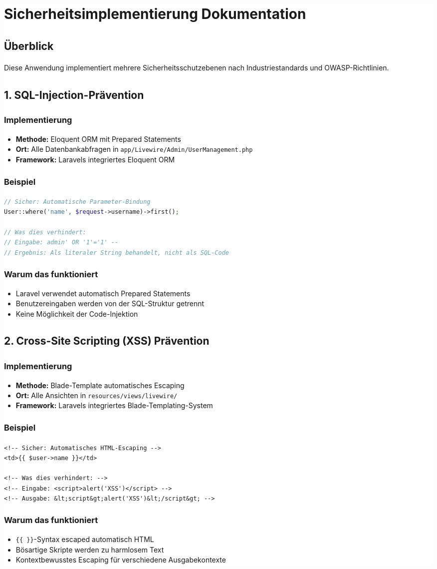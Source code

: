 # Sicherheitsimplementierung Dokumentation

## Überblick
Diese Anwendung implementiert mehrere Sicherheitsschutzebenen nach Industriestandards und OWASP-Richtlinien.

## 1. SQL-Injection-Prävention

### Implementierung
- **Methode:** Eloquent ORM mit Prepared Statements
- **Ort:** Alle Datenbankabfragen in `app/Livewire/Admin/UserManagement.php`
- **Framework:** Laravels integriertes Eloquent ORM

### Beispiel
```php
// Sicher: Automatische Parameter-Bindung
User::where('name', $request->username)->first();

// Was dies verhindert:
// Eingabe: admin' OR '1'='1' --
// Ergebnis: Als literaler String behandelt, nicht als SQL-Code
```

### Warum das funktioniert
- Laravel verwendet automatisch Prepared Statements
- Benutzereingaben werden von der SQL-Struktur getrennt
- Keine Möglichkeit der Code-Injektion

## 2. Cross-Site Scripting (XSS) Prävention

### Implementierung
- **Methode:** Blade-Template automatisches Escaping
- **Ort:** Alle Ansichten in `resources/views/livewire/`
- **Framework:** Laravels integriertes Blade-Templating-System

### Beispiel
```blade
<!-- Sicher: Automatisches HTML-Escaping -->
<td>{{ $user->name }}</td>

<!-- Was dies verhindert: -->
<!-- Eingabe: <script>alert('XSS')</script> -->
<!-- Ausgabe: &lt;script&gt;alert('XSS')&lt;/script&gt; -->
```

### Warum das funktioniert
- `{{ }}`-Syntax escaped automatisch HTML
- Bösartige Skripte werden zu harmlosem Text
- Kontextbewusstes Escaping für verschiedene Ausgabekontexte
